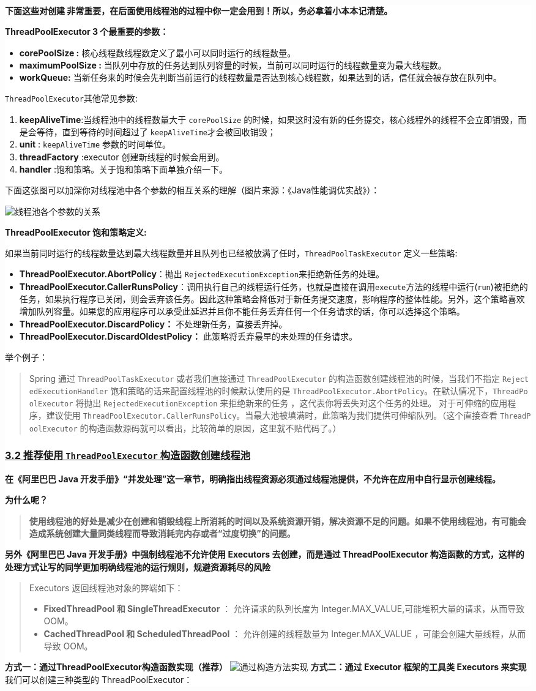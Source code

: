 **下面这些对创建 非常重要，在后面使用线程池的过程中你一定会用到！所以，务必拿着小本本记清楚。**

**ThreadPoolExecutor 3 个最重要的参数：**

- **corePoolSize :** 核心线程数线程数定义了最小可以同时运行的线程数量。
- **maximumPoolSize :** 当队列中存放的任务达到队列容量的时候，当前可以同时运行的线程数量变为最大线程数。
- **workQueue:** 当新任务来的时候会先判断当前运行的线程数量是否达到核心线程数，如果达到的话，信任就会被存放在队列中。

`ThreadPoolExecutor`其他常见参数:

1. **keepAliveTime**:当线程池中的线程数量大于 `corePoolSize` 的时候，如果这时没有新的任务提交，核心线程外的线程不会立即销毁，而是会等待，直到等待的时间超过了 `keepAliveTime`才会被回收销毁；
2. **unit** : `keepAliveTime` 参数的时间单位。
3. **threadFactory** :executor 创建新线程的时候会用到。
4. **handler** :饱和策略。关于饱和策略下面单独介绍一下。

下面这张图可以加深你对线程池中各个参数的相互关系的理解（图片来源：《Java性能调优实战》）：

![线程池各个参数的关系](https://my-blog-to-use.oss-cn-beijing.aliyuncs.com/2019-7/%E7%BA%BF%E7%A8%8B%E6%B1%A0%E5%90%84%E4%B8%AA%E5%8F%82%E6%95%B0%E7%9A%84%E5%85%B3%E7%B3%BB.jpg)

**ThreadPoolExecutor 饱和策略定义:**

如果当前同时运行的线程数量达到最大线程数量并且队列也已经被放满了任时，`ThreadPoolTaskExecutor` 定义一些策略:

- **ThreadPoolExecutor.AbortPolicy**：抛出 `RejectedExecutionException`来拒绝新任务的处理。
- **ThreadPoolExecutor.CallerRunsPolicy**：调用执行自己的线程运行任务，也就是直接在调用`execute`方法的线程中运行(`run`)被拒绝的任务，如果执行程序已关闭，则会丢弃该任务。因此这种策略会降低对于新任务提交速度，影响程序的整体性能。另外，这个策略喜欢增加队列容量。如果您的应用程序可以承受此延迟并且你不能任务丢弃任何一个任务请求的话，你可以选择这个策略。
- **ThreadPoolExecutor.DiscardPolicy：** 不处理新任务，直接丢弃掉。
- **ThreadPoolExecutor.DiscardOldestPolicy：** 此策略将丢弃最早的未处理的任务请求。

举个例子：

> Spring 通过 `ThreadPoolTaskExecutor` 或者我们直接通过 `ThreadPoolExecutor` 的构造函数创建线程池的时候，当我们不指定 `RejectedExecutionHandler` 饱和策略的话来配置线程池的时候默认使用的是 `ThreadPoolExecutor.AbortPolicy`。在默认情况下，`ThreadPoolExecutor` 将抛出 `RejectedExecutionException` 来拒绝新来的任务 ，这代表你将丢失对这个任务的处理。 对于可伸缩的应用程序，建议使用 `ThreadPoolExecutor.CallerRunsPolicy`。当最大池被填满时，此策略为我们提供可伸缩队列。（这个直接查看 `ThreadPoolExecutor` 的构造函数源码就可以看出，比较简单的原因，这里就不贴代码了。）

### [3.2 推荐使用 `ThreadPoolExecutor` 构造函数创建线程池](https://snailclimb.gitee.io/javaguide/#/./docs/java/Multithread/java线程池学习总结?id=_32-推荐使用-threadpoolexecutor-构造函数创建线程池)

**在《阿里巴巴 Java 开发手册》“并发处理”这一章节，明确指出线程资源必须通过线程池提供，不允许在应用中自行显示创建线程。**

**为什么呢？**

> **使用线程池的好处是减少在创建和销毁线程上所消耗的时间以及系统资源开销，解决资源不足的问题。如果不使用线程池，有可能会造成系统创建大量同类线程而导致消耗完内存或者“过度切换”的问题。**

**另外《阿里巴巴 Java 开发手册》中强制线程池不允许使用 Executors 去创建，而是通过 ThreadPoolExecutor 构造函数的方式，这样的处理方式让写的同学更加明确线程池的运行规则，规避资源耗尽的风险**

> Executors 返回线程池对象的弊端如下：
>
> - **FixedThreadPool 和 SingleThreadExecutor** ： 允许请求的队列长度为 Integer.MAX_VALUE,可能堆积大量的请求，从而导致 OOM。
> - **CachedThreadPool 和 ScheduledThreadPool** ： 允许创建的线程数量为 Integer.MAX_VALUE ，可能会创建大量线程，从而导致 OOM。

**方式一：通过ThreadPoolExecutor构造函数实现（推荐）** ![通过构造方法实现](https://imgconvert.csdnimg.cn/aHR0cDovL215LWJsb2ctdG8tdXNlLm9zcy1jbi1iZWlqaW5nLmFsaXl1bmNzLmNvbS8xOC00LTE2LzE3ODU4MjMwLmpwZw?x-oss-process=image/format,png) **方式二：通过 Executor 框架的工具类 Executors 来实现** 我们可以创建三种类型的 ThreadPoolExecutor：
